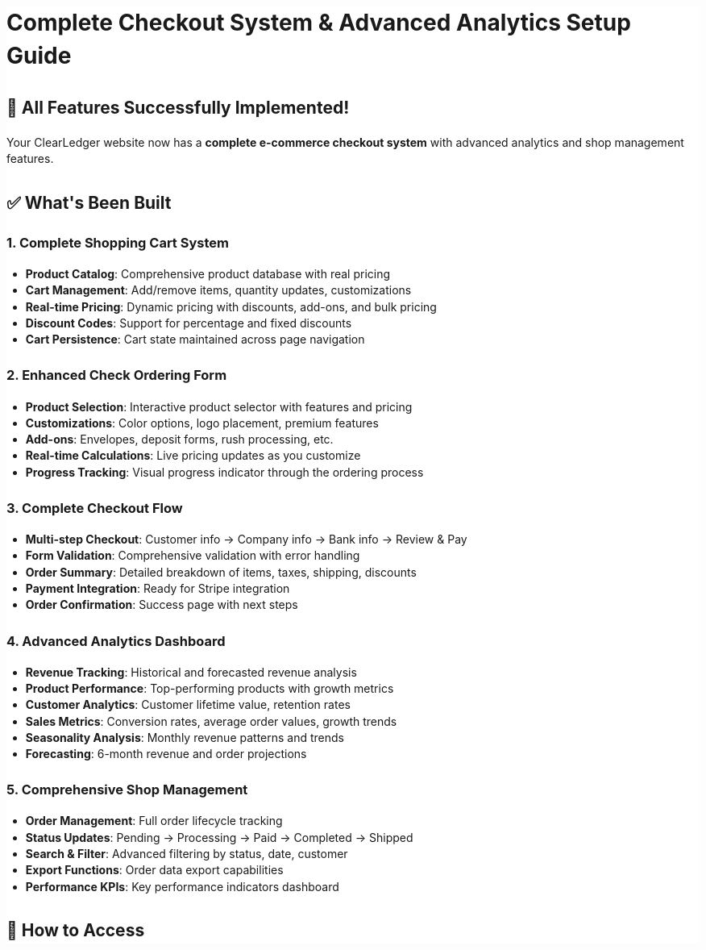 # Complete Checkout System & Advanced Analytics Setup Guide

## 🎉 **All Features Successfully Implemented!**

Your ClearLedger website now has a **complete e-commerce checkout system** with advanced analytics and shop management features.

## ✅ **What's Been Built**

### **1. Complete Shopping Cart System**
- **Product Catalog**: Comprehensive product database with real pricing
- **Cart Management**: Add/remove items, quantity updates, customizations
- **Real-time Pricing**: Dynamic pricing with discounts, add-ons, and bulk pricing
- **Discount Codes**: Support for percentage and fixed discounts
- **Cart Persistence**: Cart state maintained across page navigation

### **2. Enhanced Check Ordering Form**
- **Product Selection**: Interactive product selector with features and pricing
- **Customizations**: Color options, logo placement, premium features
- **Add-ons**: Envelopes, deposit forms, rush processing, etc.
- **Real-time Calculations**: Live pricing updates as you customize
- **Progress Tracking**: Visual progress indicator through the ordering process

### **3. Complete Checkout Flow**
- **Multi-step Checkout**: Customer info → Company info → Bank info → Review & Pay
- **Form Validation**: Comprehensive validation with error handling
- **Order Summary**: Detailed breakdown of items, taxes, shipping, discounts
- **Payment Integration**: Ready for Stripe integration
- **Order Confirmation**: Success page with next steps

### **4. Advanced Analytics Dashboard**
- **Revenue Tracking**: Historical and forecasted revenue analysis
- **Product Performance**: Top-performing products with growth metrics
- **Customer Analytics**: Customer lifetime value, retention rates
- **Sales Metrics**: Conversion rates, average order values, growth trends
- **Seasonality Analysis**: Monthly revenue patterns and trends
- **Forecasting**: 6-month revenue and order projections

### **5. Comprehensive Shop Management**
- **Order Management**: Full order lifecycle tracking
- **Status Updates**: Pending → Processing → Paid → Completed → Shipped
- **Search & Filter**: Advanced filtering by status, date, customer
- **Export Functions**: Order data export capabilities
- **Performance KPIs**: Key performance indicators dashboard

## 🚀 **How to Access**
